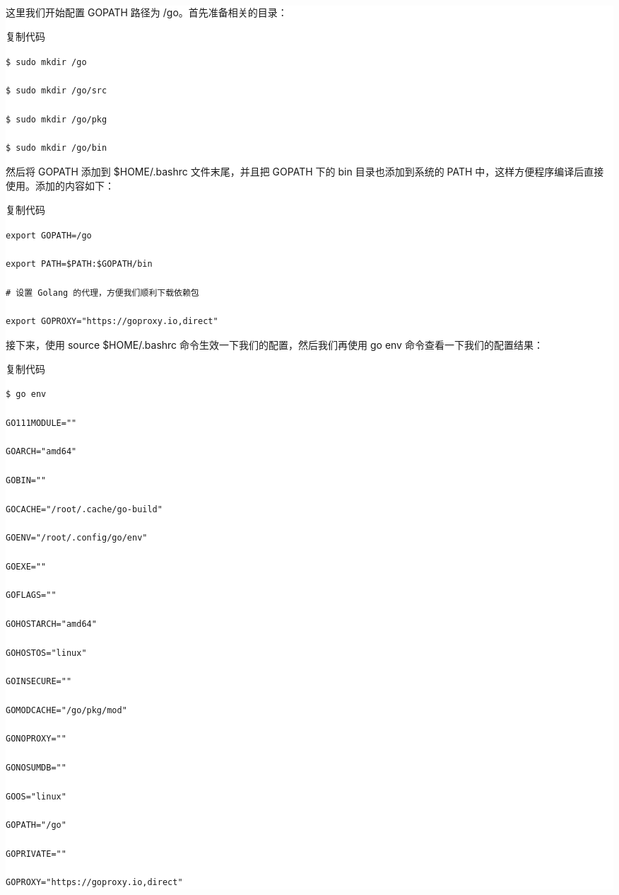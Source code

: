 这里我们开始配置 GOPATH 路径为 /go。首先准备相关的目录：

复制代码

```
$ sudo mkdir /go

$ sudo mkdir /go/src

$ sudo mkdir /go/pkg

$ sudo mkdir /go/bin
```

然后将 GOPATH 添加到 $HOME/.bashrc 文件末尾，并且把 GOPATH 下的 bin 目录也添加到系统的 PATH 中，这样方便程序编译后直接使用。添加的内容如下：

复制代码

```
export GOPATH=/go

export PATH=$PATH:$GOPATH/bin

# 设置 Golang 的代理，方便我们顺利下载依赖包

export GOPROXY="https://goproxy.io,direct"
```

接下来，使用 source $HOME/.bashrc 命令生效一下我们的配置，然后我们再使用 go env 命令查看一下我们的配置结果：

复制代码

```
$ go env

GO111MODULE=""

GOARCH="amd64"

GOBIN=""

GOCACHE="/root/.cache/go-build"

GOENV="/root/.config/go/env"

GOEXE=""

GOFLAGS=""

GOHOSTARCH="amd64"

GOHOSTOS="linux"

GOINSECURE=""

GOMODCACHE="/go/pkg/mod"

GONOPROXY=""

GONOSUMDB=""

GOOS="linux"

GOPATH="/go"

GOPRIVATE=""

GOPROXY="https://goproxy.io,direct"
```